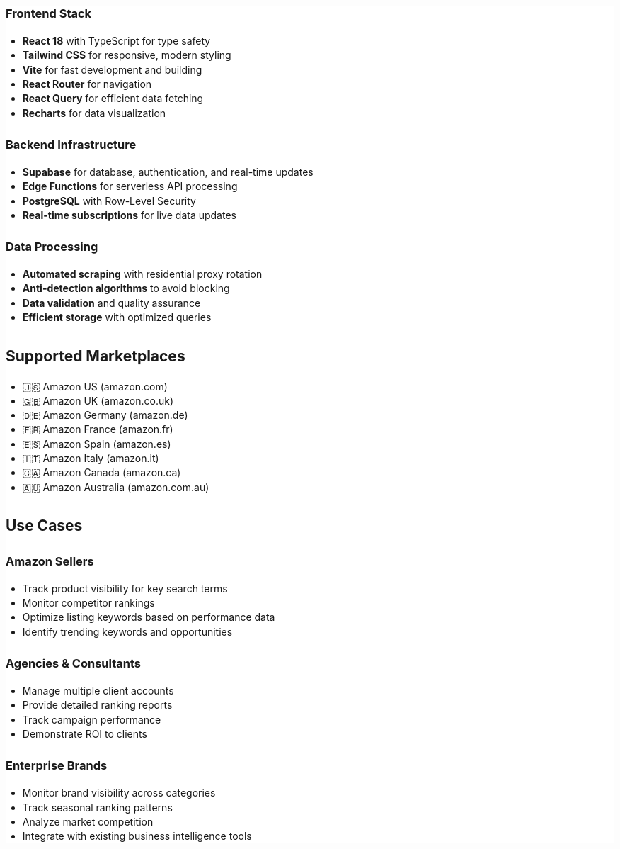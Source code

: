 ### **Frontend Stack**
- **React 18** with TypeScript for type safety
- **Tailwind CSS** for responsive, modern styling
- **Vite** for fast development and building
- **React Router** for navigation
- **React Query** for efficient data fetching
- **Recharts** for data visualization

### **Backend Infrastructure**
- **Supabase** for database, authentication, and real-time updates
- **Edge Functions** for serverless API processing
- **PostgreSQL** with Row-Level Security
- **Real-time subscriptions** for live data updates

### **Data Processing**
- **Automated scraping** with residential proxy rotation
- **Anti-detection algorithms** to avoid blocking
- **Data validation** and quality assurance
- **Efficient storage** with optimized queries

## Supported Marketplaces

- 🇺🇸 Amazon US (amazon.com)
- 🇬🇧 Amazon UK (amazon.co.uk)  
- 🇩🇪 Amazon Germany (amazon.de)
- 🇫🇷 Amazon France (amazon.fr)
- 🇪🇸 Amazon Spain (amazon.es)
- 🇮🇹 Amazon Italy (amazon.it)
- 🇨🇦 Amazon Canada (amazon.ca)
- 🇦🇺 Amazon Australia (amazon.com.au)

## Use Cases

### **Amazon Sellers**
- Track product visibility for key search terms
- Monitor competitor rankings
- Optimize listing keywords based on performance data
- Identify trending keywords and opportunities

### **Agencies & Consultants**
- Manage multiple client accounts
- Provide detailed ranking reports
- Track campaign performance
- Demonstrate ROI to clients

### **Enterprise Brands**
- Monitor brand visibility across categories
- Track seasonal ranking patterns
- Analyze market competition
- Integrate with existing business intelligence tools

